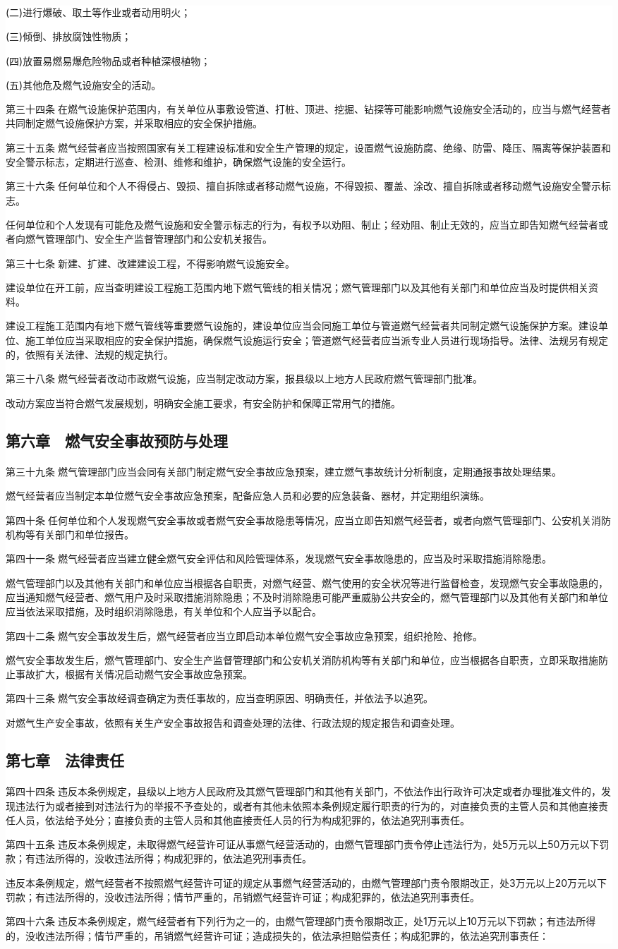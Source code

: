 (二)进行爆破、取土等作业或者动用明火；

(三)倾倒、排放腐蚀性物质；

(四)放置易燃易爆危险物品或者种植深根植物；

(五)其他危及燃气设施安全的活动。

第三十四条 在燃气设施保护范围内，有关单位从事敷设管道、打桩、顶进、挖掘、钻探等可能影响燃气设施安全活动的，应当与燃气经营者共同制定燃气设施保护方案，并采取相应的安全保护措施。

第三十五条 燃气经营者应当按照国家有关工程建设标准和安全生产管理的规定，设置燃气设施防腐、绝缘、防雷、降压、隔离等保护装置和安全警示标志，定期进行巡查、检测、维修和维护，确保燃气设施的安全运行。

第三十六条 任何单位和个人不得侵占、毁损、擅自拆除或者移动燃气设施，不得毁损、覆盖、涂改、擅自拆除或者移动燃气设施安全警示标志。

任何单位和个人发现有可能危及燃气设施和安全警示标志的行为，有权予以劝阻、制止；经劝阻、制止无效的，应当立即告知燃气经营者或者向燃气管理部门、安全生产监督管理部门和公安机关报告。

第三十七条 新建、扩建、改建建设工程，不得影响燃气设施安全。

建设单位在开工前，应当查明建设工程施工范围内地下燃气管线的相关情况；燃气管理部门以及其他有关部门和单位应当及时提供相关资料。

建设工程施工范围内有地下燃气管线等重要燃气设施的，建设单位应当会同施工单位与管道燃气经营者共同制定燃气设施保护方案。建设单位、施工单位应当采取相应的安全保护措施，确保燃气设施运行安全；管道燃气经营者应当派专业人员进行现场指导。法律、法规另有规定的，依照有关法律、法规的规定执行。

第三十八条 燃气经营者改动市政燃气设施，应当制定改动方案，报县级以上地方人民政府燃气管理部门批准。

改动方案应当符合燃气发展规划，明确安全施工要求，有安全防护和保障正常用气的措施。

## 第六章　燃气安全事故预防与处理

第三十九条 燃气管理部门应当会同有关部门制定燃气安全事故应急预案，建立燃气事故统计分析制度，定期通报事故处理结果。

燃气经营者应当制定本单位燃气安全事故应急预案，配备应急人员和必要的应急装备、器材，并定期组织演练。

第四十条 任何单位和个人发现燃气安全事故或者燃气安全事故隐患等情况，应当立即告知燃气经营者，或者向燃气管理部门、公安机关消防机构等有关部门和单位报告。

第四十一条 燃气经营者应当建立健全燃气安全评估和风险管理体系，发现燃气安全事故隐患的，应当及时采取措施消除隐患。

燃气管理部门以及其他有关部门和单位应当根据各自职责，对燃气经营、燃气使用的安全状况等进行监督检查，发现燃气安全事故隐患的，应当通知燃气经营者、燃气用户及时采取措施消除隐患；不及时消除隐患可能严重威胁公共安全的，燃气管理部门以及其他有关部门和单位应当依法采取措施，及时组织消除隐患，有关单位和个人应当予以配合。

第四十二条 燃气安全事故发生后，燃气经营者应当立即启动本单位燃气安全事故应急预案，组织抢险、抢修。

燃气安全事故发生后，燃气管理部门、安全生产监督管理部门和公安机关消防机构等有关部门和单位，应当根据各自职责，立即采取措施防止事故扩大，根据有关情况启动燃气安全事故应急预案。

第四十三条 燃气安全事故经调查确定为责任事故的，应当查明原因、明确责任，并依法予以追究。

对燃气生产安全事故，依照有关生产安全事故报告和调查处理的法律、行政法规的规定报告和调查处理。

## 第七章　法律责任

第四十四条 违反本条例规定，县级以上地方人民政府及其燃气管理部门和其他有关部门，不依法作出行政许可决定或者办理批准文件的，发现违法行为或者接到对违法行为的举报不予查处的，或者有其他未依照本条例规定履行职责的行为的，对直接负责的主管人员和其他直接责任人员，依法给予处分；直接负责的主管人员和其他直接责任人员的行为构成犯罪的，依法追究刑事责任。

第四十五条 违反本条例规定，未取得燃气经营许可证从事燃气经营活动的，由燃气管理部门责令停止违法行为，处5万元以上50万元以下罚款；有违法所得的，没收违法所得；构成犯罪的，依法追究刑事责任。

违反本条例规定，燃气经营者不按照燃气经营许可证的规定从事燃气经营活动的，由燃气管理部门责令限期改正，处3万元以上20万元以下罚款；有违法所得的，没收违法所得；情节严重的，吊销燃气经营许可证；构成犯罪的，依法追究刑事责任。

第四十六条 违反本条例规定，燃气经营者有下列行为之一的，由燃气管理部门责令限期改正，处1万元以上10万元以下罚款；有违法所得的，没收违法所得；情节严重的，吊销燃气经营许可证；造成损失的，依法承担赔偿责任；构成犯罪的，依法追究刑事责任：

